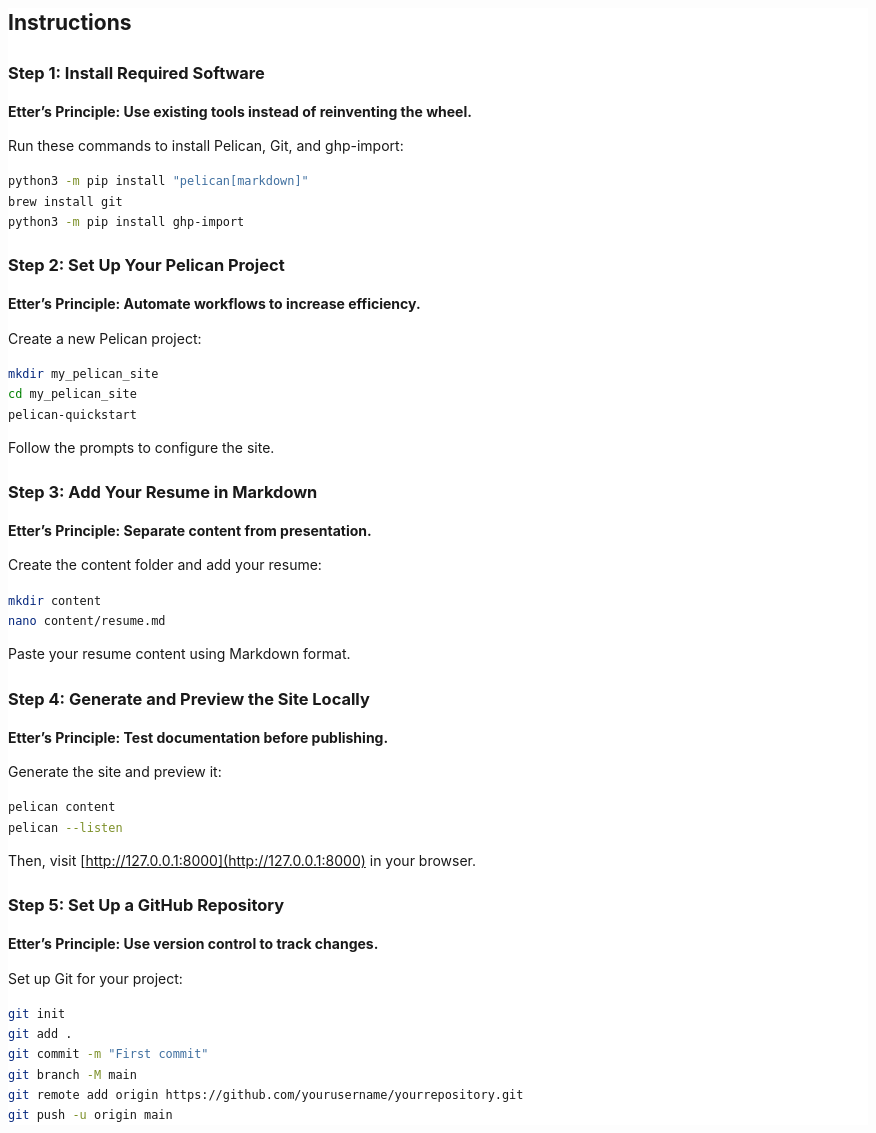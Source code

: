 ## Instructions

### Step 1: Install Required Software
**Etter’s Principle: Use existing tools instead of reinventing the wheel.**

Run these commands to install Pelican, Git, and ghp-import:

```sh
python3 -m pip install "pelican[markdown]"
brew install git
python3 -m pip install ghp-import
```

### Step 2: Set Up Your Pelican Project
**Etter’s Principle: Automate workflows to increase efficiency.**

Create a new Pelican project:

```sh
mkdir my_pelican_site
cd my_pelican_site
pelican-quickstart
```

Follow the prompts to configure the site.

### Step 3: Add Your Resume in Markdown
**Etter’s Principle: Separate content from presentation.**

Create the content folder and add your resume:

```sh
mkdir content
nano content/resume.md
```

Paste your resume content using Markdown format.

### Step 4: Generate and Preview the Site Locally
**Etter’s Principle: Test documentation before publishing.**

Generate the site and preview it:

```sh
pelican content
pelican --listen
```

Then, visit [http://127.0.0.1:8000](http://127.0.0.1:8000) in your browser.

### Step 5: Set Up a GitHub Repository
**Etter’s Principle: Use version control to track changes.**

Set up Git for your project:

```sh
git init
git add .
git commit -m "First commit"
git branch -M main
git remote add origin https://github.com/yourusername/yourrepository.git
git push -u origin main
```
